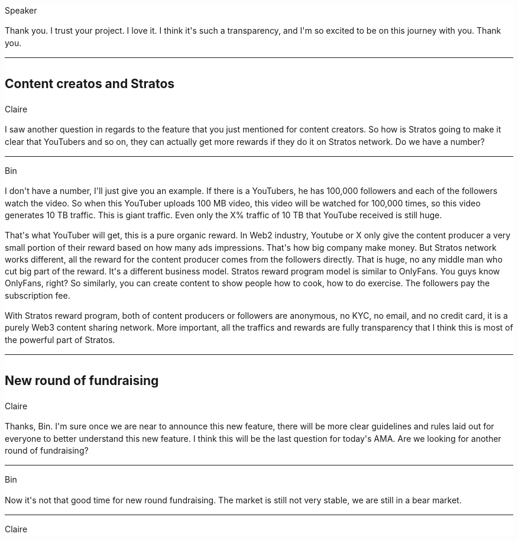 <o>Speaker</o>

Thank you. I trust your project. I love it. I think it's such a transparency, and I'm so excited to be on this journey with you. Thank you.

---

## Content creatos and Stratos

<claire>Claire</claire>

I saw another question in regards to the feature that you just mentioned for content creators. So how is Stratos going to make it clear that YouTubers and so on, they can actually get more rewards if they do it on Stratos network. Do we have a number?

---

<bin>Bin</bin>

I don't have a number, I'll just give you an example. If there is a YouTubers, he has 100,000 followers and each of the followers watch the video. So when this YouTuber uploads 100 MB video, this video will be watched for 100,000 times, so this video generates 10 TB traffic. This is giant traffic. Even only the X% traffic of 10 TB that YouTube received is still huge. 

That's what YouTuber will get, this is a pure organic reward. In Web2 industry, Youtube or X only give the content producer a very small portion of their reward based on how many ads impressions. That's how big company make money. But Stratos network works different, all the reward for the content producer comes from the followers directly. That is huge, no any middle man who cut big part of the reward. It's a different business model. Stratos reward program model is similar to OnlyFans. You guys know OnlyFans, right? So similarly, you can create content to show people how to cook, how to do exercise. The followers pay the subscription fee. 

With Stratos reward program, both of content producers or followers are anonymous, no KYC, no email, and no credit card, it is a purely Web3 content sharing network. More important, all the traffics and rewards are fully transparency that I think this is most of the powerful part of Stratos.

---

## New round of fundraising

<claire>Claire</claire>

Thanks, Bin. I'm sure once we are near to announce this new feature, there will be more clear guidelines and rules laid out for everyone to better understand this new feature. I think this will be the last question for today's AMA. Are we looking for another round of fundraising?

---

<bin>Bin</bin>

Now it's not that good time for new round fundraising.  The market is still not very stable, we are still in a bear market. 

---

<claire>Claire</claire>
